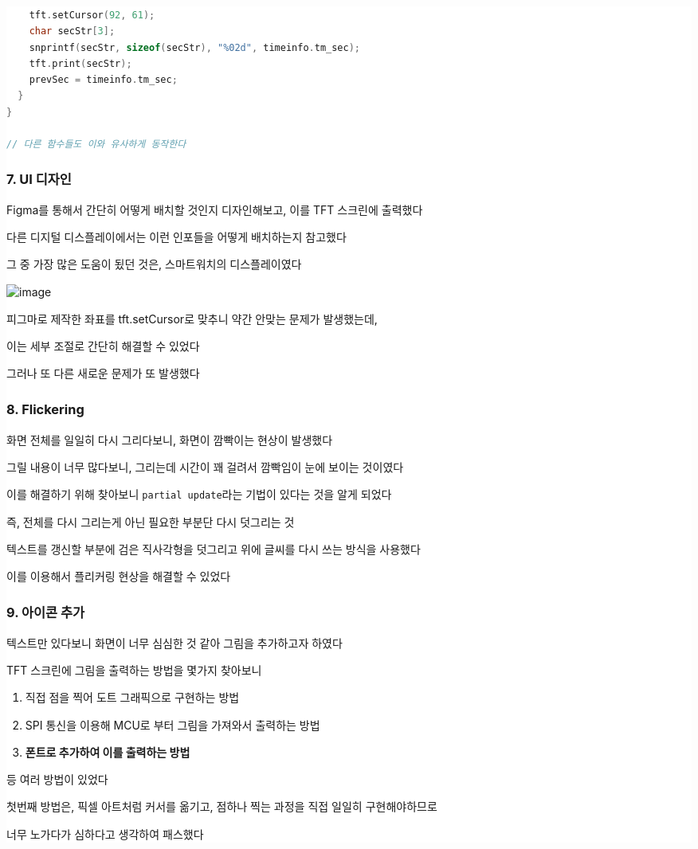 ```c
    tft.setCursor(92, 61);
    char secStr[3];
    snprintf(secStr, sizeof(secStr), "%02d", timeinfo.tm_sec);
    tft.print(secStr);
    prevSec = timeinfo.tm_sec;
  }
}

// 다른 함수들도 이와 유사하게 동작한다
```

### 7. UI 디자인 

Figma를 통해서 간단히 어떻게 배치할 것인지 디자인해보고, 이를 TFT 스크린에 출력했다

다른 디지털 디스플레이에서는 이런 인포들을 어떻게 배치하는지 참고했다

그 중 가장 많은 도움이 됬던 것은, 스마트워치의 디스플레이였다

![image](https://github.com/user-attachments/assets/dd711c30-cf00-49e2-94ef-2f96ce42f1ed)

피그마로 제작한 좌표를 tft.setCursor로 맞추니 약간 안맞는 문제가 발생했는데,

이는 세부 조절로 간단히 해결할 수 있었다

그러나 또 다른 새로운 문제가 또 발생했다

### 8. Flickering

화면 전체를 일일히 다시 그리다보니, 화면이 깜빡이는 현상이 발생했다

그릴 내용이 너무 많다보니, 그리는데 시간이 꽤 걸려서 깜빡임이 눈에 보이는 것이였다

이를 해결하기 위해 찾아보니 `partial update`라는 기법이 있다는 것을 알게 되었다

즉, 전체를 다시 그리는게 아닌 필요한 부분단 다시 덧그리는 것

텍스트를 갱신할 부분에 검은 직사각형을 덧그리고 위에 글씨를 다시 쓰는 방식을 사용했다

이를 이용해서 플리커링 현상을 해결할 수 있었다

### 9. 아이콘 추가

텍스트만 있다보니 화면이 너무 심심한 것 같아 그림을 추가하고자 하였다

TFT 스크린에 그림을 출력하는 방법을 몇가지 찾아보니

1. 직접 점을 찍어 도트 그래픽으로 구현하는 방법

2. SPI 통신을 이용해 MCU로 부터 그림을 가져와서 출력하는 방법

3. **폰트로 추가하여 이를 출력하는 방법**

등 여러 방법이 있었다

첫번째 방법은, 픽셀 아트처럼 커서를 옮기고, 점하나 찍는 과정을 직접 일일히 구현해야하므로 

너무 노가다가 심하다고 생각하여 패스했다
